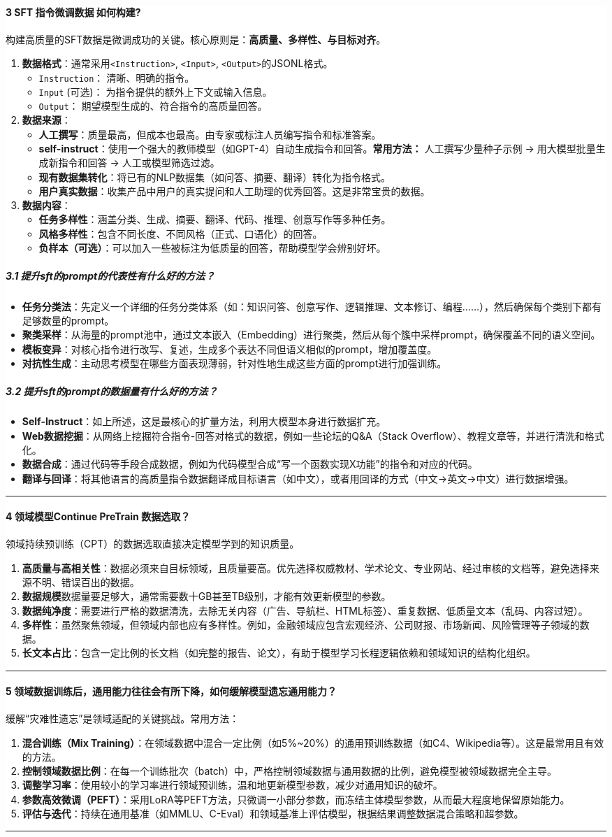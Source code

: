 
#### 3 SFT 指令微调数据 如何构建?

构建高质量的SFT数据是微调成功的关键。核心原则是：**高质量、多样性、与目标对齐**。

1.  **数据格式**：通常采用`<Instruction>`, `<Input>`, `<Output>`的JSONL格式。
    *   `Instruction`： 清晰、明确的指令。
    *   `Input` (可选)： 为指令提供的额外上下文或输入信息。
    *   `Output`： 期望模型生成的、符合指令的高质量回答。
2.  **数据来源**：
    *   **人工撰写**：质量最高，但成本也最高。由专家或标注人员编写指令和标准答案。
    *   **self-instruct**：使用一个强大的教师模型（如GPT-4）自动生成指令和回答。**常用方法：** 人工撰写少量种子示例 -> 用大模型批量生成新指令和回答 -> 人工或模型筛选过滤。
    *   **现有数据集转化**：将已有的NLP数据集（如问答、摘要、翻译）转化为指令格式。
    *   **用户真实数据**：收集产品中用户的真实提问和人工助理的优秀回答。这是非常宝贵的数据。
3.  **数据内容**：
    *   **任务多样性**：涵盖分类、生成、摘要、翻译、代码、推理、创意写作等多种任务。
    *   **风格多样性**：包含不同长度、不同风格（正式、口语化）的回答。
    *   **负样本（可选）**：可以加入一些被标注为低质量的回答，帮助模型学会辨别好坏。

##### 3.1 提升sft的prompt的代表性有什么好的方法？
*   **任务分类法**：先定义一个详细的任务分类体系（如：知识问答、创意写作、逻辑推理、文本修订、编程……），然后确保每个类别下都有足够数量的prompt。
*   **聚类采样**：从海量的prompt池中，通过文本嵌入（Embedding）进行聚类，然后从每个簇中采样prompt，确保覆盖不同的语义空间。
*   **模板变异**：对核心指令进行改写、复述，生成多个表达不同但语义相似的prompt，增加覆盖度。
*   **对抗性生成**：主动思考模型在哪些方面表现薄弱，针对性地生成这些方面的prompt进行加强训练。

##### 3.2 提升sft的prompt的数据量有什么好的方法？
*   **Self-Instruct**：如上所述，这是最核心的扩量方法，利用大模型本身进行数据扩充。
*   **Web数据挖掘**：从网络上挖掘符合指令-回答对格式的数据，例如一些论坛的Q&A（Stack Overflow）、教程文章等，并进行清洗和格式化。
*   **数据合成**：通过代码等手段合成数据，例如为代码模型合成“写一个函数实现X功能”的指令和对应的代码。
*   **翻译与回译**：将其他语言的高质量指令数据翻译成目标语言（如中文），或者用回译的方式（中文->英文->中文）进行数据增强。

---

#### 4 领域模型Continue PreTrain 数据选取？

领域持续预训练（CPT）的数据选取直接决定模型学到的知识质量。

1.  **高质量与高相关性**：数据必须来自目标领域，且质量要高。优先选择权威教材、学术论文、专业网站、经过审核的文档等，避免选择来源不明、错误百出的数据。
2.  **数据规模**数据量要足够大，通常需要数十GB甚至TB级别，才能有效更新模型的参数。
3.  **数据纯净度**：需要进行严格的数据清洗，去除无关内容（广告、导航栏、HTML标签）、重复数据、低质量文本（乱码、内容过短）。
4.  **多样性**：虽然聚焦领域，但领域内部也应有多样性。例如，金融领域应包含宏观经济、公司财报、市场新闻、风险管理等子领域的数据。
5.  **长文本占比**：包含一定比例的长文档（如完整的报告、论文），有助于模型学习长程逻辑依赖和领域知识的结构化组织。

---

#### 5 领域数据训练后，通用能力往往会有所下降，如何缓解模型遗忘通用能力？

缓解“灾难性遗忘”是领域适配的关键挑战。常用方法：

1.  **混合训练（Mix Training）**：在领域数据中混合一定比例（如5%~20%）的通用预训练数据（如C4、Wikipedia等）。这是最常用且有效的方法。
2.  **控制领域数据比例**：在每一个训练批次（batch）中，严格控制领域数据与通用数据的比例，避免模型被领域数据完全主导。
3.  **调整学习率**：使用较小的学习率进行领域预训练，温和地更新模型参数，减少对通用知识的破坏。
4.  **参数高效微调（PEFT）**：采用LoRA等PEFT方法，只微调一小部分参数，而冻结主体模型参数，从而最大程度地保留原始能力。
5.  **评估与迭代**：持续在通用基准（如MMLU、C-Eval）和领域基准上评估模型，根据结果调整数据混合策略和超参数。

---